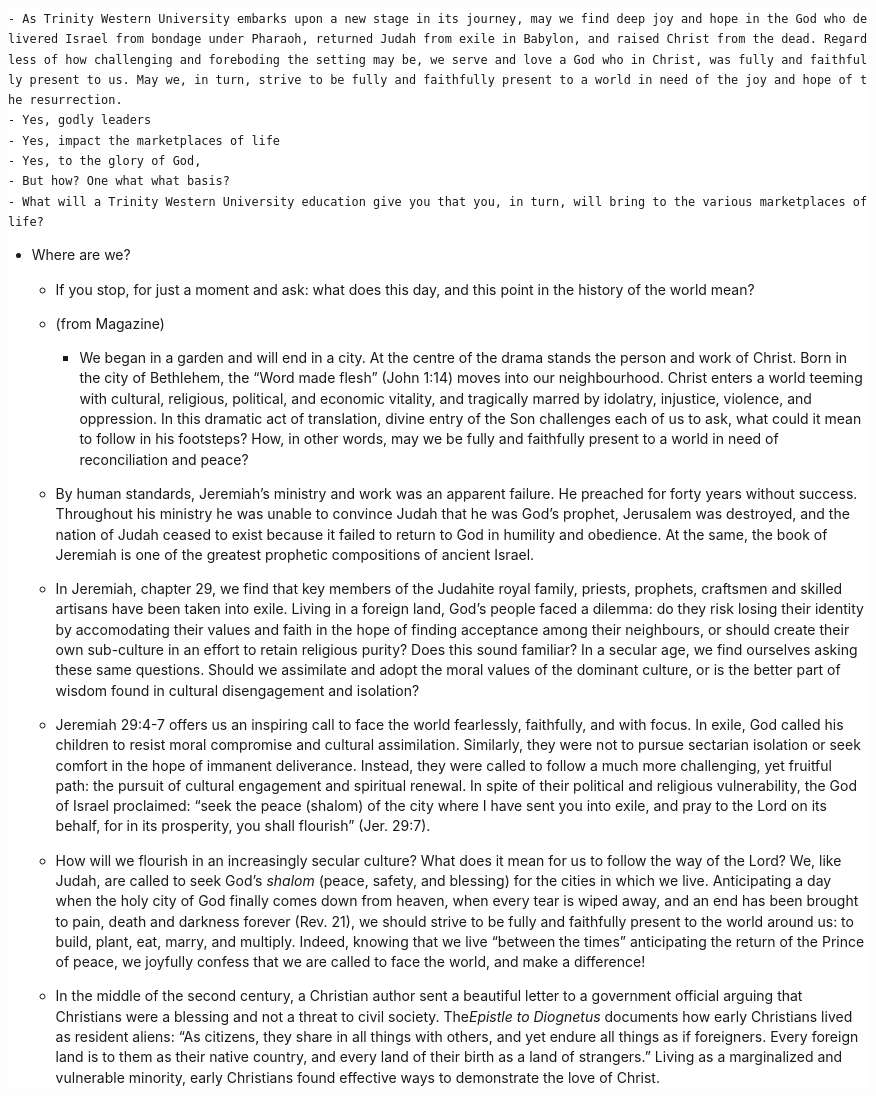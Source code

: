     - As Trinity Western University embarks upon a new stage in its journey, may we find deep joy and hope in the God who delivered Israel from bondage under Pharaoh, returned Judah from exile in Babylon, and raised Christ from the dead. Regardless of how challenging and foreboding the setting may be, we serve and love a God who in Christ, was fully and faithfully present to us. May we, in turn, strive to be fully and faithfully present to a world in need of the joy and hope of the resurrection. 
    - Yes, godly leaders
    - Yes, impact the marketplaces of life
    - Yes, to the glory of God, 
    - But how? One what what basis?
    - What will a Trinity Western University education give you that you, in turn, will bring to the various marketplaces of life?
- Where are we? 
    - If you stop, for just a moment and ask: what does this day, and this point in the history of the world mean?
    - (from Magazine) 
        - We began in a garden and will end in a city. At the centre of the drama stands the person and work of Christ. Born in the city of Bethlehem, the “Word made flesh” (John 1:14) moves into our neighbourhood. Christ enters a world teeming with cultural, religious, political, and economic vitality, and tragically marred by idolatry, injustice, violence, and oppression. In this dramatic act of translation, divine entry of the Son challenges each of us to ask, what could it mean to follow in his footsteps? How, in other words, may we be fully and faithfully present to a world in need of reconciliation and peace? 

    - By human standards, Jeremiah’s ministry and work was an apparent failure. He preached for forty years without success. Throughout his ministry he was unable to convince Judah that he was God’s prophet, Jerusalem was destroyed, and the nation of Judah ceased to exist because it failed to return to God in humility and obedience. At the same, the book of Jeremiah is one of the greatest prophetic compositions of ancient Israel. 
    - In Jeremiah, chapter 29, we find that key members of the Judahite royal family, priests, prophets, craftsmen and skilled artisans have been taken into exile. Living in a foreign land, God’s people faced a dilemma: do they risk losing their identity by accomodating their values and faith in the hope of finding acceptance among their neighbours, or should create their own sub-culture in an effort to retain religious purity? Does this sound familiar? In a secular age, we find ourselves asking these same questions. Should we assimilate and adopt the moral values of the dominant culture, or is the better part of wisdom found in cultural disengagement and isolation? 
    - Jeremiah 29:4-7 offers us an inspiring call to face the world fearlessly, faithfully, and with focus. In exile, God called his children to resist moral compromise and cultural assimilation. Similarly, they were not to pursue sectarian isolation or seek comfort in the hope of immanent deliverance. Instead, they were called to follow a much more challenging, yet fruitful path: the pursuit of cultural engagement and spiritual renewal. In spite of their political and religious vulnerability, the God of Israel proclaimed: “seek the peace (shalom) of the city where I have sent you into exile, and pray to the Lord on its behalf, for in its prosperity, you shall flourish” (Jer. 29:7).  
    - How will we flourish in an increasingly secular culture? What does it mean for us to follow the way of the Lord? We, like Judah, are called to seek God’s *shalom* (peace, safety, and blessing) for the cities in which we live. Anticipating a day when the holy city of God finally comes down from heaven, when every tear is wiped away, and an end has been brought to pain, death and darkness forever (Rev. 21), we should strive to be fully and faithfully present to the world around us: to build, plant, eat, marry, and multiply. Indeed, knowing that we live “between the times” anticipating the return of the Prince of peace, we joyfully confess that we are called to face the world, and make a difference!
    - In the middle of the second century, a Christian author sent a beautiful letter to a government official arguing that Christians were a blessing and not a threat to civil society. The*Epistle to Diognetus* documents how early Christians lived as resident aliens: “As citizens, they share in all things with others, and yet endure all things as if foreigners. Every foreign land is to them as their native country, and every land of their birth as a land of strangers.” Living as a marginalized and vulnerable minority, early Christians found effective ways to demonstrate the love of Christ.   